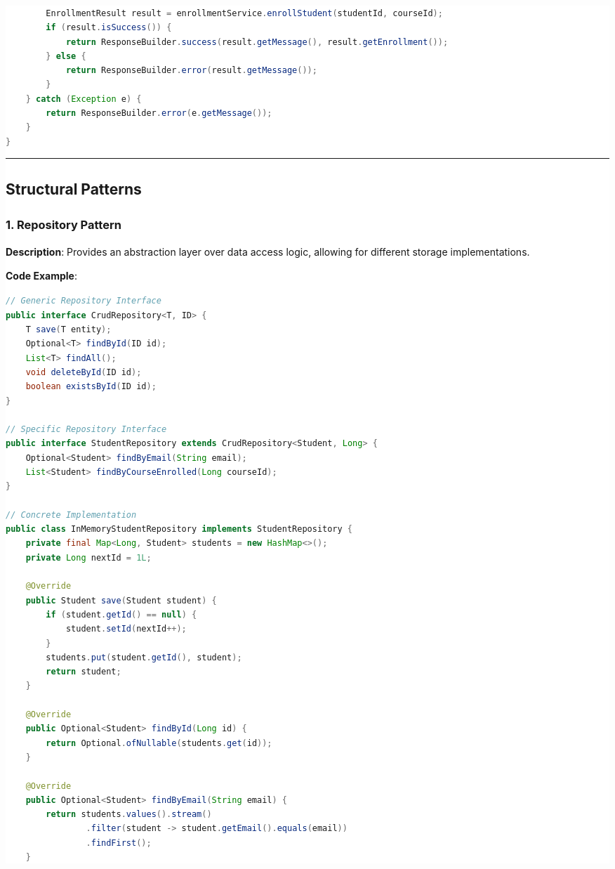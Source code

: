 ```java
        EnrollmentResult result = enrollmentService.enrollStudent(studentId, courseId);
        if (result.isSuccess()) {
            return ResponseBuilder.success(result.getMessage(), result.getEnrollment());
        } else {
            return ResponseBuilder.error(result.getMessage());
        }
    } catch (Exception e) {
        return ResponseBuilder.error(e.getMessage());
    }
}
```

---

## Structural Patterns

### 1. Repository Pattern

**Description**: Provides an abstraction layer over data access logic, allowing for different storage implementations.

**Code Example**:
```java
// Generic Repository Interface
public interface CrudRepository<T, ID> {
    T save(T entity);
    Optional<T> findById(ID id);
    List<T> findAll();
    void deleteById(ID id);
    boolean existsById(ID id);
}

// Specific Repository Interface
public interface StudentRepository extends CrudRepository<Student, Long> {
    Optional<Student> findByEmail(String email);
    List<Student> findByCourseEnrolled(Long courseId);
}

// Concrete Implementation
public class InMemoryStudentRepository implements StudentRepository {
    private final Map<Long, Student> students = new HashMap<>();
    private Long nextId = 1L;
    
    @Override
    public Student save(Student student) {
        if (student.getId() == null) {
            student.setId(nextId++);
        }
        students.put(student.getId(), student);
        return student;
    }
    
    @Override
    public Optional<Student> findById(Long id) {
        return Optional.ofNullable(students.get(id));
    }
    
    @Override
    public Optional<Student> findByEmail(String email) {
        return students.values().stream()
                .filter(student -> student.getEmail().equals(email))
                .findFirst();
    }
```